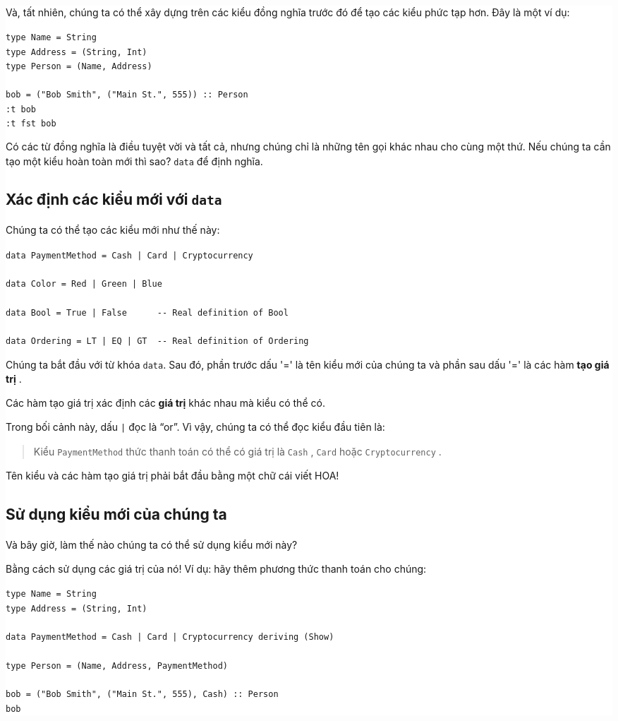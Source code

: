 Và, tất nhiên, chúng ta có thể xây dựng trên các kiểu đồng nghĩa trước đó để tạo các kiểu phức tạp hơn. Đây là một ví dụ:

```{.haskell}
type Name = String
type Address = (String, Int)
type Person = (Name, Address)

bob = ("Bob Smith", ("Main St.", 555)) :: Person
:t bob
:t fst bob
```

Có các từ đồng nghĩa là điều tuyệt vời và tất cả, nhưng chúng chỉ là những tên gọi khác nhau cho cùng một thứ. Nếu chúng ta cần tạo một kiểu hoàn toàn mới thì sao? `data` để định nghĩa.

## Xác định các kiểu mới với `data`

Chúng ta có thể tạo các kiểu mới như thế này:

```{.haskell}
data PaymentMethod = Cash | Card | Cryptocurrency

data Color = Red | Green | Blue

data Bool = True | False      -- Real definition of Bool

data Ordering = LT | EQ | GT  -- Real definition of Ordering
```

Chúng ta bắt đầu với từ khóa `data`. Sau đó, phần trước dấu '=' là tên kiểu mới của chúng ta và phần sau dấu '=' là các hàm **tạo giá trị** .

Các hàm tạo giá trị xác định các **giá trị** khác nhau mà kiểu có thể có.

Trong bối cảnh này, dấu `|`  đọc là “or”. Vì vậy, chúng ta có thể đọc kiểu đầu tiên là:

> Kiểu `PaymentMethod` thức thanh toán có thể có giá trị là `Cash` , `Card` hoặc `Cryptocurrency` .

Tên kiểu và các hàm tạo giá trị phải bắt đầu bằng một chữ cái viết HOA!

## Sử dụng kiểu mới của chúng ta

Và bây giờ, làm thế nào chúng ta có thể sử dụng kiểu mới này?

Bằng cách sử dụng các giá trị của nó! Ví dụ: hãy thêm phương thức thanh toán cho chúng:

```{.haskell}
type Name = String
type Address = (String, Int)

data PaymentMethod = Cash | Card | Cryptocurrency deriving (Show)

type Person = (Name, Address, PaymentMethod)

bob = ("Bob Smith", ("Main St.", 555), Cash) :: Person
bob
```
